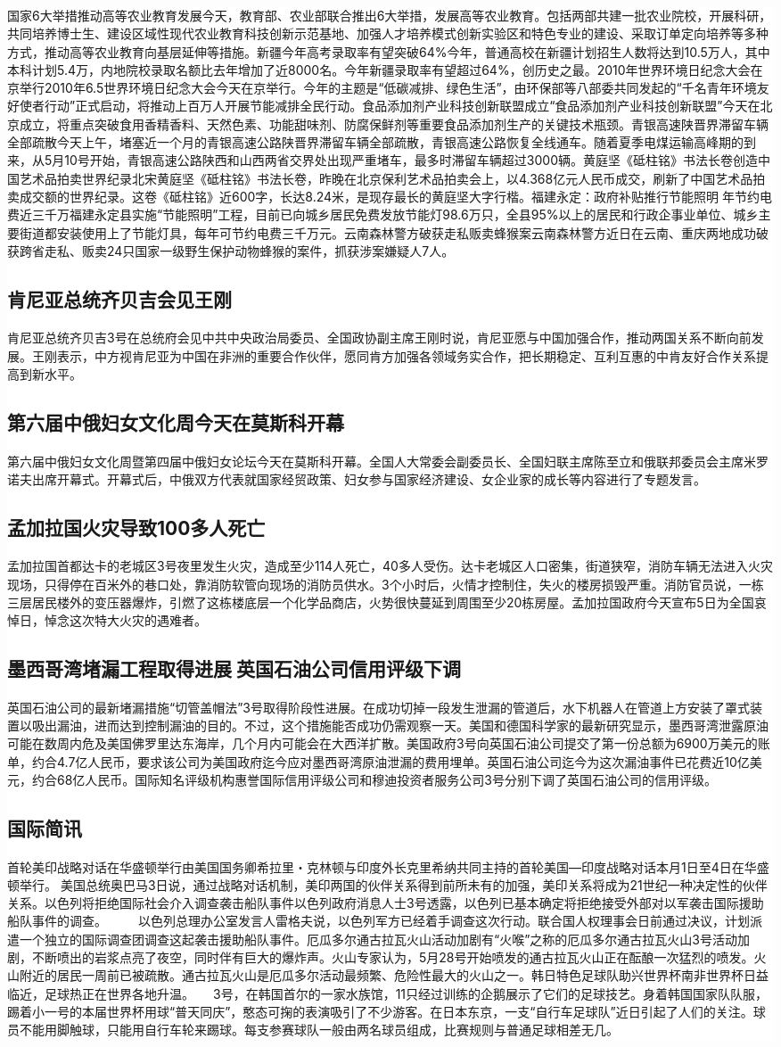 
国家6大举措推动高等农业教育发展今天，教育部、农业部联合推出6大举措，发展高等农业教育。包括两部共建一批农业院校，开展科研，共同培养博士生、建设区域性现代农业教育科技创新示范基地、加强人才培养模式创新实验区和特色专业的建设、采取订单定向培养等多种方式，推动高等农业教育向基层延伸等措施。新疆今年高考录取率有望突破64%今年，普通高校在新疆计划招生人数将达到10.5万人，其中本科计划5.4万，内地院校录取名额比去年增加了近8000名。今年新疆录取率有望超过64%，创历史之最。2010年世界环境日纪念大会在京举行2010年6.5世界环境日纪念大会今天在京举行。今年的主题是“低碳减排、绿色生活”，由环保部等八部委共同发起的“千名青年环境友好使者行动”正式启动，将推动上百万人开展节能减排全民行动。食品添加剂产业科技创新联盟成立“食品添加剂产业科技创新联盟”今天在北京成立，将重点突破食用香精香料、天然色素、功能甜味剂、防腐保鲜剂等重要食品添加剂生产的关键技术瓶颈。青银高速陕晋界滞留车辆全部疏散今天上午，堵塞近一个月的青银高速公路陕晋界滞留车辆全部疏散，青银高速公路恢复全线通车。随着夏季电煤运输高峰期的到来，从5月10号开始，青银高速公路陕西和山西两省交界处出现严重堵车，最多时滞留车辆超过3000辆。黄庭坚《砥柱铭》书法长卷创造中国艺术品拍卖世界纪录北宋黄庭坚《砥柱铭》书法长卷，昨晚在北京保利艺术品拍卖会上，以4.368亿元人民币成交，刷新了中国艺术品拍卖成交额的世界纪录。这卷《砥柱铭》近600字，长达8.24米，是现存最长的黄庭坚大字行楷。福建永定：政府补贴推行节能照明 年节约电费近三千万福建永定县实施“节能照明”工程，目前已向城乡居民免费发放节能灯98.6万只，全县95%以上的居民和行政企事业单位、城乡主要街道都安装使用上了节能灯具，每年可节约电费三千万元。云南森林警方破获走私贩卖蜂猴案云南森林警方近日在云南、重庆两地成功破获跨省走私、贩卖24只国家一级野生保护动物蜂猴的案件，抓获涉案嫌疑人7人。


## 肯尼亚总统齐贝吉会见王刚


肯尼亚总统齐贝吉3号在总统府会见中共中央政治局委员、全国政协副主席王刚时说，肯尼亚愿与中国加强合作，推动两国关系不断向前发展。王刚表示，中方视肯尼亚为中国在非洲的重要合作伙伴，愿同肯方加强各领域务实合作，把长期稳定、互利互惠的中肯友好合作关系提高到新水平。


## 第六届中俄妇女文化周今天在莫斯科开幕


第六届中俄妇女文化周暨第四届中俄妇女论坛今天在莫斯科开幕。全国人大常委会副委员长、全国妇联主席陈至立和俄联邦委员会主席米罗诺夫出席开幕式。开幕式后，中俄双方代表就国家经贸政策、妇女参与国家经济建设、女企业家的成长等内容进行了专题发言。


## 孟加拉国火灾导致100多人死亡


孟加拉国首都达卡的老城区3号夜里发生火灾，造成至少114人死亡，40多人受伤。达卡老城区人口密集，街道狭窄，消防车辆无法进入火灾现场，只得停在百米外的巷口处，靠消防软管向现场的消防员供水。3个小时后，火情才控制住，失火的楼房损毁严重。消防官员说，一栋三层居民楼外的变压器爆炸，引燃了这栋楼底层一个化学品商店，火势很快蔓延到周围至少20栋房屋。孟加拉国政府今天宣布5日为全国哀悼日，悼念这次特大火灾的遇难者。


## 墨西哥湾堵漏工程取得进展 英国石油公司信用评级下调


英国石油公司的最新堵漏措施“切管盖帽法”3号取得阶段性进展。在成功切掉一段发生泄漏的管道后，水下机器人在管道上方安装了罩式装置以吸出漏油，进而达到控制漏油的目的。不过，这个措施能否成功仍需观察一天。美国和德国科学家的最新研究显示，墨西哥湾泄露原油可能在数周内危及美国佛罗里达东海岸，几个月内可能会在大西洋扩散。美国政府3号向英国石油公司提交了第一份总额为6900万美元的账单，约合4.7亿人民币，要求该公司为美国政府迄今应对墨西哥湾原油泄漏的费用埋单。英国石油公司迄今为这次漏油事件已花费近10亿美元，约合68亿人民币。国际知名评级机构惠誉国际信用评级公司和穆迪投资者服务公司3号分别下调了英国石油公司的信用评级。


## 国际简讯


首轮美印战略对话在华盛顿举行由美国国务卿希拉里・克林顿与印度外长克里希纳共同主持的首轮美国―印度战略对话本月1日至4日在华盛顿举行。 美国总统奥巴马3日说，通过战略对话机制，美印两国的伙伴关系得到前所未有的加强，美印关系将成为21世纪一种决定性的伙伴关系。以色列将拒绝国际社会介入调查袭击船队事件以色列政府消息人士3号透露，以色列已基本确定将拒绝接受外部对以军袭击国际援助船队事件的调查。　　　以色列总理办公室发言人雷格夫说，以色列军方已经着手调查这次行动。联合国人权理事会日前通过决议，计划派遣一个独立的国际调查团调查这起袭击援助船队事件。厄瓜多尔通古拉瓦火山活动加剧有“火喉”之称的厄瓜多尔通古拉瓦火山3号活动加剧，不断喷出的岩浆点亮了夜空，同时伴有巨大的爆炸声。火山专家认为，5月28号开始喷发的通古拉瓦火山正在酝酿一次猛烈的喷发。火山附近的居民一周前已被疏散。通古拉瓦火山是厄瓜多尔活动最频繁、危险性最大的火山之一。韩日特色足球队助兴世界杯南非世界杯日益临近，足球热正在世界各地升温。　　3号，在韩国首尔的一家水族馆，11只经过训练的企鹅展示了它们的足球技艺。身着韩国国家队队服，踢着小一号的本届世界杯用球“普天同庆”，憨态可掬的表演吸引了不少游客。在日本东京，一支“自行车足球队”近日引起了人们的关注。球员不能用脚触球，只能用自行车轮来踢球。每支参赛球队一般由两名球员组成，比赛规则与普通足球相差无几。


